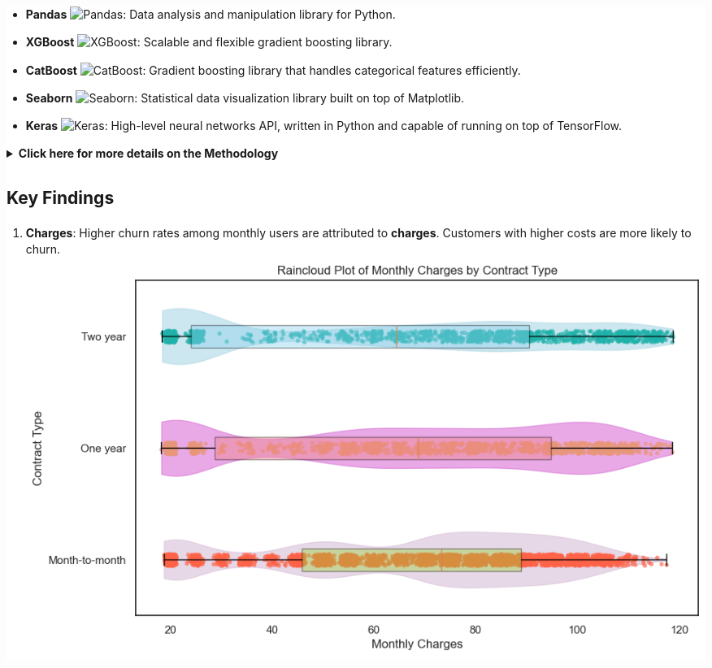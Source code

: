 - **Pandas** ![Pandas](https://img.shields.io/badge/Pandas-150458?style=flat-square&logo=pandas&logoColor=white): Data analysis and manipulation library for Python.

- **XGBoost** ![XGBoost](https://img.shields.io/badge/XGBoost-FF9900?style=flat-square&logo=xgboost&logoColor=white): Scalable and flexible gradient boosting library.

- **CatBoost** ![CatBoost](https://img.shields.io/badge/CatBoost-5C4F8C?style=flat-square&logo=catboost&logoColor=white): Gradient boosting library that handles categorical features efficiently.

- **Seaborn** ![Seaborn](https://img.shields.io/badge/Seaborn-9C27B0?style=flat-square&logo=seaborn&logoColor=white): Statistical data visualization library built on top of Matplotlib.

- **Keras** ![Keras](https://img.shields.io/badge/Keras-FF6F00?style=flat-square&logo=keras&logoColor=white): High-level neural networks API, written in Python and capable of running on top of TensorFlow.

 
<details><summary><strong>Click here for more details on the Methodology</strong></summary></details>

## Key Findings

1. **Charges**: Higher churn rates among monthly users are attributed to **charges**. Customers with higher costs are more likely to churn. ![Charges and Churn Plot](https://github.com/d-sutariya/custmer_churn_prediction/blob/main/reports/visuals/chargs_vs_contract_type.png)
